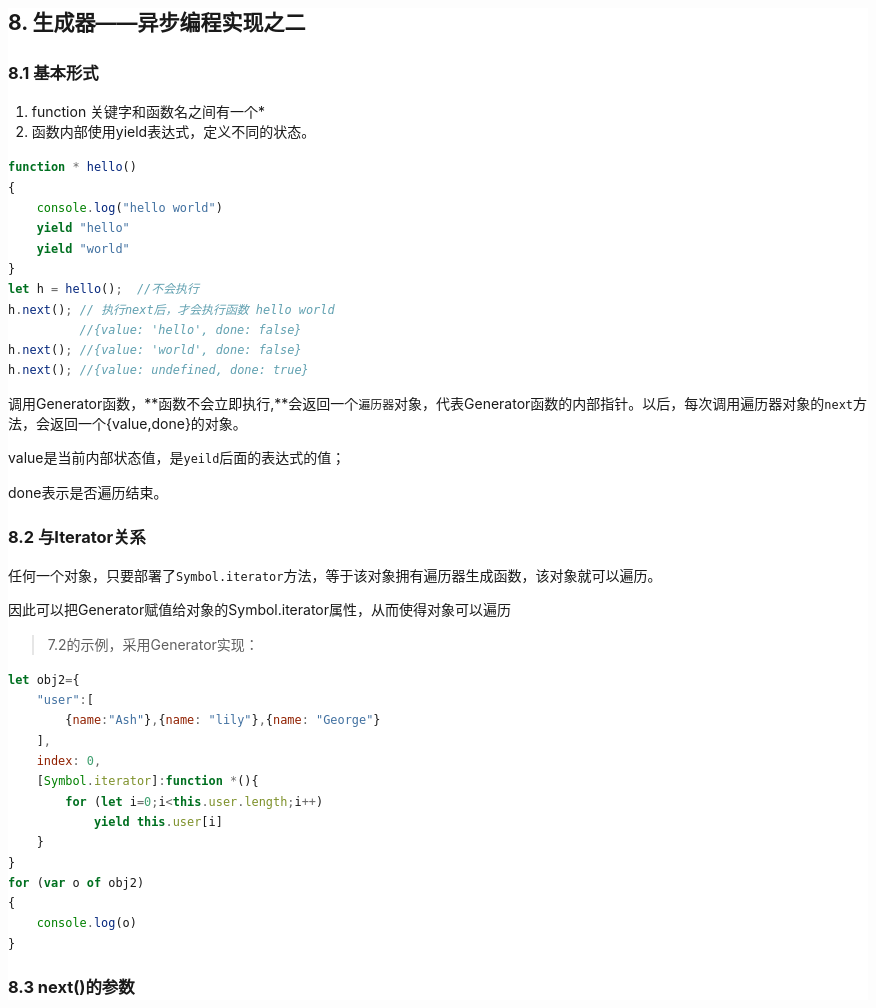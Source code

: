 
## 8. 生成器——异步编程实现之二

### 8.1 基本形式

1. function 关键字和函数名之间有一个*
2. 函数内部使用yield表达式，定义不同的状态。

```js
function * hello()
{
    console.log("hello world")
    yield "hello"
    yield "world"
}
let h = hello();  //不会执行
h.next(); // 执行next后，才会执行函数 hello world
		  //{value: 'hello', done: false}
h.next(); //{value: 'world', done: false}
h.next(); //{value: undefined, done: true}
```

调用Generator函数，**函数不会立即执行,**会返回一个`遍历器`对象，代表Generator函数的内部指针。以后，每次调用遍历器对象的`next`方法，会返回一个{value,done}的对象。

value是当前内部状态值，是`yeild`后面的表达式的值；

done表示是否遍历结束。

### 8.2 与Iterator关系

任何一个对象，只要部署了`Symbol.iterator`方法，等于该对象拥有遍历器生成函数，该对象就可以遍历。

因此可以把Generator赋值给对象的Symbol.iterator属性，从而使得对象可以遍历

> 7.2的示例，采用Generator实现：

```js
let obj2={
    "user":[
        {name:"Ash"},{name: "lily"},{name: "George"}
    ],
    index: 0,
    [Symbol.iterator]:function *(){
        for (let i=0;i<this.user.length;i++)
            yield this.user[i]
    }
}
for (var o of obj2)
{
    console.log(o)
}
```

### 8.3 next()的参数
